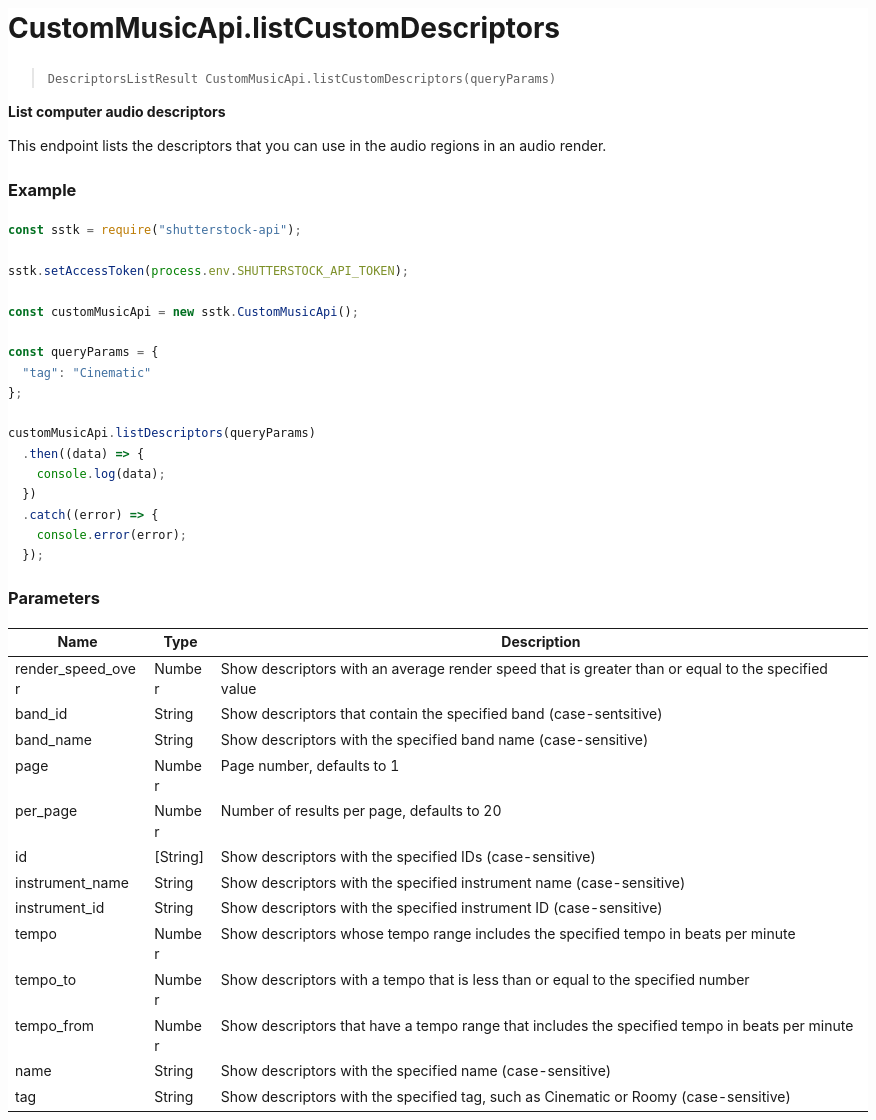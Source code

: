 <a name="listCustomDescriptors"></a>
# CustomMusicApi.listCustomDescriptors
> `DescriptorsListResult CustomMusicApi.listCustomDescriptors(queryParams)`

**List computer audio descriptors**

This endpoint lists the descriptors that you can use in the audio regions in an audio render.

### Example

```javascript
const sstk = require("shutterstock-api");

sstk.setAccessToken(process.env.SHUTTERSTOCK_API_TOKEN);

const customMusicApi = new sstk.CustomMusicApi();

const queryParams = {
  "tag": "Cinematic"
};

customMusicApi.listDescriptors(queryParams)
  .then((data) => {
    console.log(data);
  })
  .catch((error) => {
    console.error(error);
  });

```


### Parameters


Name | Type | Description
------------- | ------------- | -------------
 render_speed_over | Number| Show descriptors with an average render speed that is greater than or equal to the specified value 
 band_id | String| Show descriptors that contain the specified band (case-sentsitive) 
 band_name | String| Show descriptors with the specified band name (case-sensitive) 
 page | Number| Page number, defaults to 1 
 per_page | Number| Number of results per page, defaults to 20 
 id | [String]| Show descriptors with the specified IDs (case-sensitive) 
 instrument_name | String| Show descriptors with the specified instrument name (case-sensitive) 
 instrument_id | String| Show descriptors with the specified instrument ID (case-sensitive) 
 tempo | Number| Show descriptors whose tempo range includes the specified tempo in beats per minute 
 tempo_to | Number| Show descriptors with a tempo that is less than or equal to the specified number 
 tempo_from | Number| Show descriptors that have a tempo range that includes the specified tempo in beats per minute 
 name | String| Show descriptors with the specified name (case-sensitive) 
 tag | String| Show descriptors with the specified tag, such as Cinematic or Roomy (case-sensitive) 
